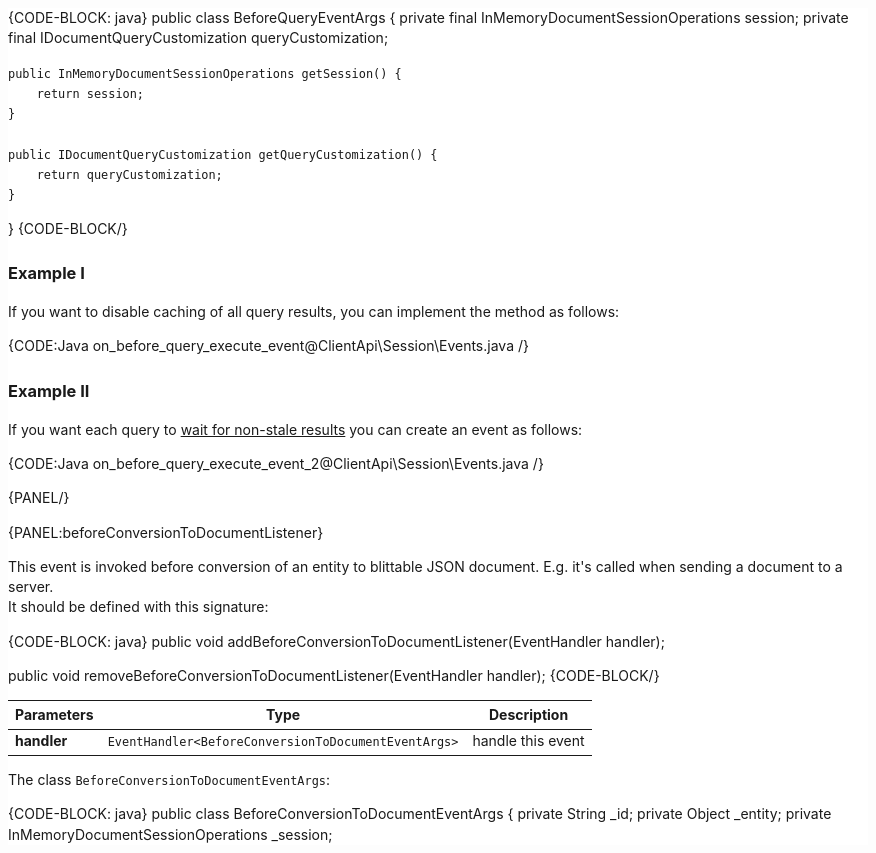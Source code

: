 {CODE-BLOCK: java}
public class BeforeQueryEventArgs
{
    private final InMemoryDocumentSessionOperations session;
    private final IDocumentQueryCustomization queryCustomization;

    public InMemoryDocumentSessionOperations getSession() {
        return session;
    }

    public IDocumentQueryCustomization getQueryCustomization() {
        return queryCustomization;
    }
}
{CODE-BLOCK/}

### Example I

If you want to disable caching of all query results, you can implement the method as follows:  

{CODE:Java on_before_query_execute_event@ClientApi\Session\Events.java /}

### Example II

If you want each query to [wait for non-stale results](../../../indexes/stale-indexes) you can create an event as follows:  

{CODE:Java on_before_query_execute_event_2@ClientApi\Session\Events.java /}

{PANEL/}

{PANEL:beforeConversionToDocumentListener}

This event is invoked before conversion of an entity to blittable JSON document. E.g. it's called when sending a document to a server.  
It should be defined with this signature:  

{CODE-BLOCK: java}
public void addBeforeConversionToDocumentListener(EventHandler<BeforeConversionToDocumentEventArgs> handler);

public void removeBeforeConversionToDocumentListener(EventHandler<BeforeConversionToDocumentEventArgs> handler);
{CODE-BLOCK/}

| Parameters | Type | Description |
| - | - | - |
| **handler** | `EventHandler<BeforeConversionToDocumentEventArgs>` | handle this event |

The class `BeforeConversionToDocumentEventArgs`:  

{CODE-BLOCK: java}
public class BeforeConversionToDocumentEventArgs
{
    private String _id;
    private Object _entity;
    private InMemoryDocumentSessionOperations _session;

